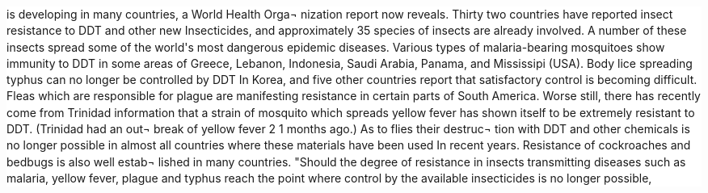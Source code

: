 is developing in many countries, a World Health Orga¬
nization report now reveals. Thirty two countries have
reported insect resistance to DDT and other new Insecticides,
and approximately 35 species of insects are already involved.
A number of these insects spread some of the world's most
dangerous epidemic diseases.
Various types of malaria-bearing mosquitoes show immunity
to DDT in some areas of Greece, Lebanon, Indonesia, Saudi
Arabia, Panama, and Mississipi (USA). Body lice spreading
typhus can no longer be controlled by DDT In Korea, and five
other countries report that satisfactory control is becoming
difficult. Fleas which are responsible for plague are manifesting
resistance in certain parts of South America.
Worse still, there has recently come from Trinidad information
that a strain of mosquito which spreads yellow fever has shown
itself to be extremely resistant to DDT. (Trinidad had an out¬
break of yellow fever 2 1 months ago.) As to flies their destruc¬
tion with DDT and other chemicals is no longer possible in almost
all countries where these materials have been used In recent
years. Resistance of cockroaches and bedbugs is also well estab¬
lished in many countries.
"Should the degree of resistance in insects transmitting diseases
such as malaria, yellow fever, plague and typhus reach the point
where control by the available insecticides is no longer possible,
